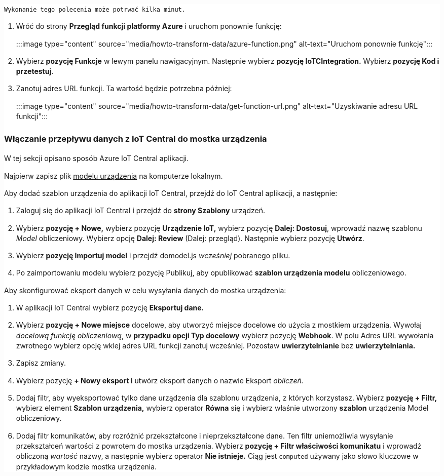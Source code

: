     Wykonanie tego polecenia może potrwać kilka minut.

1. Wróć do strony **Przegląd funkcji platformy Azure** i uruchom ponownie funkcję:

    :::image type="content" source="media/howto-transform-data/azure-function.png" alt-text="Uruchom ponownie funkcję":::

1. Wybierz **pozycję Funkcje** w lewym panelu nawigacyjnym. Następnie wybierz **pozycję IoTCIntegration.** Wybierz **pozycję Kod i przetestuj**.

1. Zanotuj adres URL funkcji. Ta wartość będzie potrzebna później:

    :::image type="content" source="media/howto-transform-data/get-function-url.png" alt-text="Uzyskiwanie adresu URL funkcji":::

### <a name="enable-data-flow-from-iot-central-to-the-device-bridge"></a>Włączanie przepływu danych z IoT Central do mostka urządzenia

W tej sekcji opisano sposób Azure IoT Central aplikacji.

Najpierw zapisz plik [modelu urządzenia](https://raw.githubusercontent.com/iot-for-all/iot-central-compute/main/model.json) na komputerze lokalnym.

Aby dodać szablon urządzenia do aplikacji IoT Central, przejdź do IoT Central aplikacji, a następnie:

1. Zaloguj się do aplikacji IoT Central i przejdź do **strony Szablony** urządzeń.

1. Wybierz **pozycję + Nowe,** wybierz pozycję **Urządzenie IoT,** wybierz pozycję **Dalej: Dostosuj**, wprowadź nazwę szablonu *Model* obliczeniowy. Wybierz opcję **Dalej: Review** (Dalej: przegląd). Następnie wybierz pozycję **Utwórz**.

1. Wybierz **pozycję Importuj model** i przejdź domodel.js *wcześniej* pobranego pliku.

1. Po zaimportowaniu modelu wybierz  pozycję Publikuj, aby opublikować **szablon urządzenia modelu** obliczeniowego.

Aby skonfigurować eksport danych w celu wysyłania danych do mostka urządzenia:

1. W aplikacji IoT Central wybierz pozycję **Eksportuj dane.**

1. Wybierz **pozycję + Nowe miejsce** docelowe, aby utworzyć miejsce docelowe do użycia z mostkiem urządzenia. Wywołaj *docelową funkcję obliczeniową*, w **przypadku opcji Typ docelowy** wybierz pozycję **Webhook**. W polu Adres URL wywołania zwrotnego wybierz opcję wklej adres URL funkcji zanotuj wcześniej. Pozostaw **uwierzytelnianie** bez **uwierzytelniania.**

1. Zapisz zmiany.

1. Wybierz pozycję **+ Nowy eksport i** utwórz eksport danych o nazwie Eksport *obliczeń.*

1. Dodaj filtr, aby wyeksportować tylko dane urządzenia dla szablonu urządzenia, z których korzystasz. Wybierz **pozycję + Filtr,** wybierz element **Szablon urządzenia,** wybierz operator **Równa** się i wybierz właśnie utworzony **szablon** urządzenia Model obliczeniowy.

1. Dodaj filtr komunikatów, aby rozróżnić przekształcone i nieprzekształcone dane. Ten filtr uniemożliwia wysyłanie przekształceń wartości z powrotem do mostka urządzenia. Wybierz **pozycję + Filtr właściwości komunikatu** i wprowadź obliczoną *wartość* nazwy, a następnie wybierz operator **Nie istnieje.** Ciąg jest `computed` używany jako słowo kluczowe w przykładowym kodzie mostka urządzenia.
